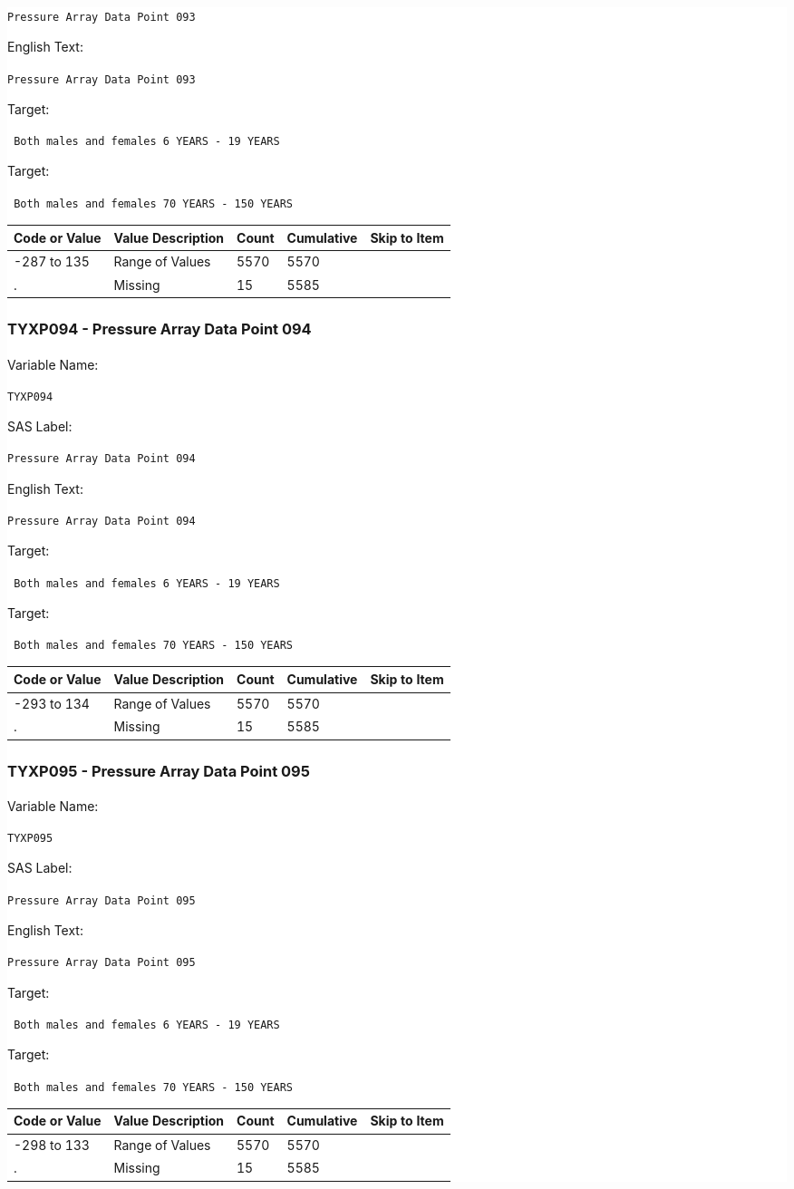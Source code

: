     Pressure Array Data Point 093
English Text:

    Pressure Array Data Point 093
Target:

     Both males and females 6 YEARS - 19 YEARS
Target:

     Both males and females 70 YEARS - 150 YEARS
Code or Value | Value Description | Count | Cumulative | Skip to Item  
---|---|---|---|---  
-287 to 135 | Range of Values | 5570 | 5570 |   
. | Missing | 15 | 5585 |   
  
### TYXP094 - Pressure Array Data Point 094

Variable Name:

    TYXP094
SAS Label:

    Pressure Array Data Point 094
English Text:

    Pressure Array Data Point 094
Target:

     Both males and females 6 YEARS - 19 YEARS
Target:

     Both males and females 70 YEARS - 150 YEARS
Code or Value | Value Description | Count | Cumulative | Skip to Item  
---|---|---|---|---  
-293 to 134 | Range of Values | 5570 | 5570 |   
. | Missing | 15 | 5585 |   
  
### TYXP095 - Pressure Array Data Point 095

Variable Name:

    TYXP095
SAS Label:

    Pressure Array Data Point 095
English Text:

    Pressure Array Data Point 095
Target:

     Both males and females 6 YEARS - 19 YEARS
Target:

     Both males and females 70 YEARS - 150 YEARS
Code or Value | Value Description | Count | Cumulative | Skip to Item  
---|---|---|---|---  
-298 to 133 | Range of Values | 5570 | 5570 |   
. | Missing | 15 | 5585 |   
  